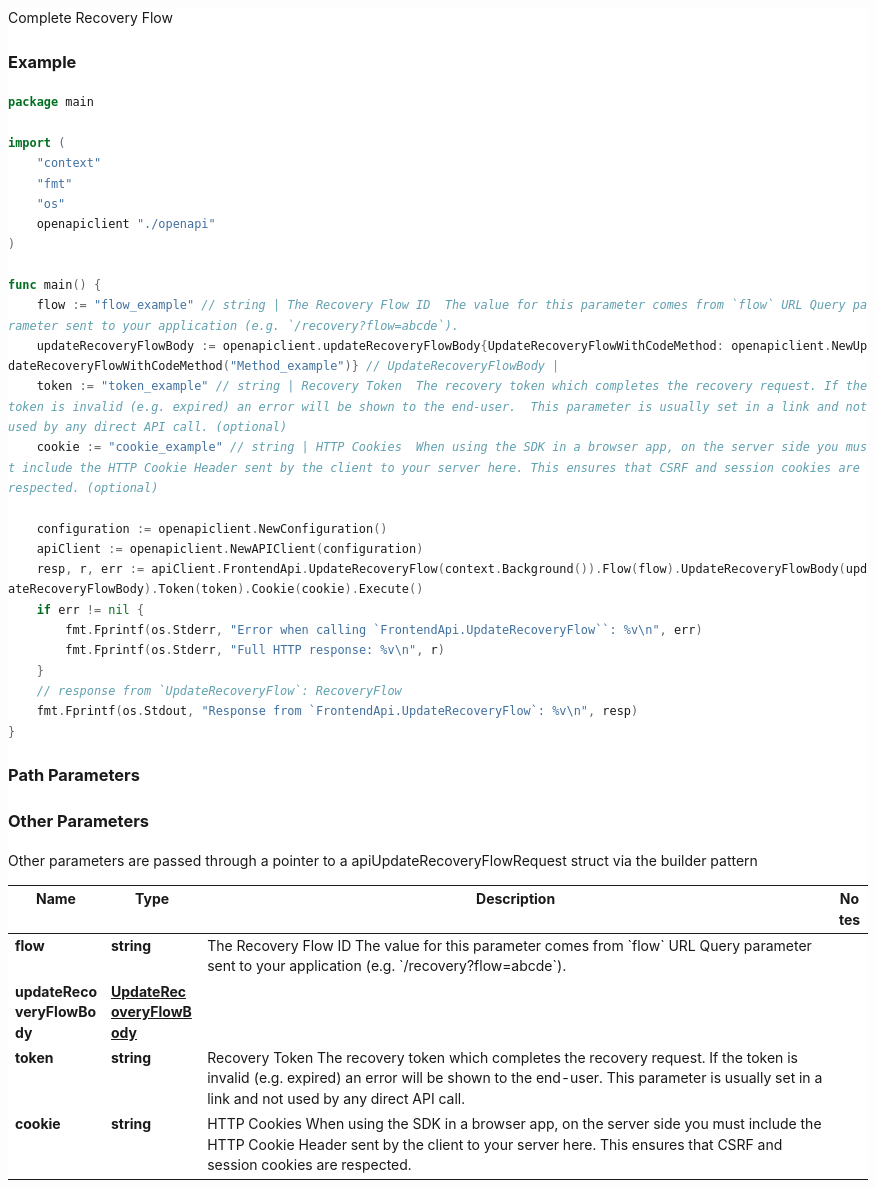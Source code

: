 Complete Recovery Flow



### Example

```go
package main

import (
    "context"
    "fmt"
    "os"
    openapiclient "./openapi"
)

func main() {
    flow := "flow_example" // string | The Recovery Flow ID  The value for this parameter comes from `flow` URL Query parameter sent to your application (e.g. `/recovery?flow=abcde`).
    updateRecoveryFlowBody := openapiclient.updateRecoveryFlowBody{UpdateRecoveryFlowWithCodeMethod: openapiclient.NewUpdateRecoveryFlowWithCodeMethod("Method_example")} // UpdateRecoveryFlowBody | 
    token := "token_example" // string | Recovery Token  The recovery token which completes the recovery request. If the token is invalid (e.g. expired) an error will be shown to the end-user.  This parameter is usually set in a link and not used by any direct API call. (optional)
    cookie := "cookie_example" // string | HTTP Cookies  When using the SDK in a browser app, on the server side you must include the HTTP Cookie Header sent by the client to your server here. This ensures that CSRF and session cookies are respected. (optional)

    configuration := openapiclient.NewConfiguration()
    apiClient := openapiclient.NewAPIClient(configuration)
    resp, r, err := apiClient.FrontendApi.UpdateRecoveryFlow(context.Background()).Flow(flow).UpdateRecoveryFlowBody(updateRecoveryFlowBody).Token(token).Cookie(cookie).Execute()
    if err != nil {
        fmt.Fprintf(os.Stderr, "Error when calling `FrontendApi.UpdateRecoveryFlow``: %v\n", err)
        fmt.Fprintf(os.Stderr, "Full HTTP response: %v\n", r)
    }
    // response from `UpdateRecoveryFlow`: RecoveryFlow
    fmt.Fprintf(os.Stdout, "Response from `FrontendApi.UpdateRecoveryFlow`: %v\n", resp)
}
```

### Path Parameters



### Other Parameters

Other parameters are passed through a pointer to a apiUpdateRecoveryFlowRequest struct via the builder pattern


Name | Type | Description  | Notes
------------- | ------------- | ------------- | -------------
 **flow** | **string** | The Recovery Flow ID  The value for this parameter comes from &#x60;flow&#x60; URL Query parameter sent to your application (e.g. &#x60;/recovery?flow&#x3D;abcde&#x60;). | 
 **updateRecoveryFlowBody** | [**UpdateRecoveryFlowBody**](UpdateRecoveryFlowBody.md) |  | 
 **token** | **string** | Recovery Token  The recovery token which completes the recovery request. If the token is invalid (e.g. expired) an error will be shown to the end-user.  This parameter is usually set in a link and not used by any direct API call. | 
 **cookie** | **string** | HTTP Cookies  When using the SDK in a browser app, on the server side you must include the HTTP Cookie Header sent by the client to your server here. This ensures that CSRF and session cookies are respected. | 
